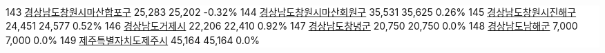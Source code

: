   <tr class="item">
    <td>143</td>
    <td><a href="/apt/경상남도창원시마산합포구">경상남도창원시마산합포구</a></td>
    <td>25,283</td>
    <td>25,202</td>
    <td>-0.32%</td>
  </tr>

  <tr class="item">
    <td>144</td>
    <td><a href="/apt/경상남도창원시마산회원구">경상남도창원시마산회원구</a></td>
    <td>35,531</td>
    <td>35,625</td>
    <td>0.26%</td>
  </tr>

  <tr class="item">
    <td>145</td>
    <td><a href="/apt/경상남도창원시진해구">경상남도창원시진해구</a></td>
    <td>24,451</td>
    <td>24,577</td>
    <td>0.52%</td>
  </tr>

  <tr class="item">
    <td>146</td>
    <td><a href="/apt/경상남도거제시">경상남도거제시</a></td>
    <td>22,206</td>
    <td>22,410</td>
    <td>0.92%</td>
  </tr>

  <tr class="item">
    <td>147</td>
    <td><a href="/apt/경상남도창녕군">경상남도창녕군</a></td>
    <td>20,750</td>
    <td>20,750</td>
    <td>0.0%</td>
  </tr>

  <tr class="item">
    <td>148</td>
    <td><a href="/apt/경상남도남해군">경상남도남해군</a></td>
    <td>7,000</td>
    <td>7,000</td>
    <td>0.0%</td>
  </tr>

  <tr class="item">
    <td>149</td>
    <td><a href="/apt/제주특별자치도제주시">제주특별자치도제주시</a></td>
    <td>45,164</td>
    <td>45,164</td>
    <td>0.0%</td>
  </tr>
